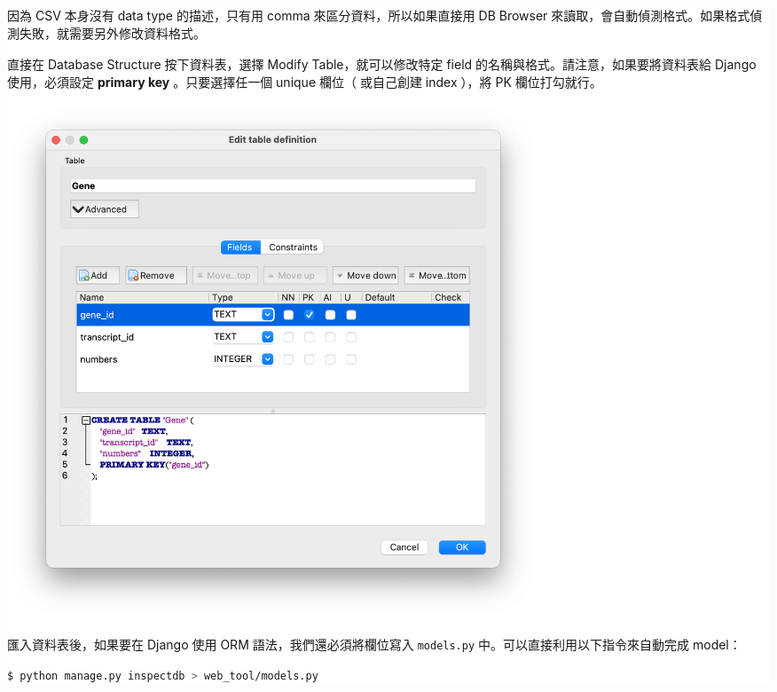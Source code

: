因為 CSV 本身沒有 data type 的描述，只有用 comma 來區分資料，所以如果直接用 DB Browser 來讀取，會自動偵測格式。如果格式偵測失敗，就需要另外修改資料格式。

直接在 Database Structure 按下資料表，選擇 Modify Table，就可以修改特定 field 的名稱與格式。請注意，如果要將資料表給 Django 使用，必須設定 **primary key** 。只要選擇任一個 unique 欄位（ 或自己創建 index ），將 PK 欄位打勾就行。

<img src="images/4-12.png" width="600">

匯入資料表後，如果要在 Django 使用 ORM 語法，我們還必須將欄位寫入 `models.py` 中。可以直接利用以下指令來自動完成 model：
```bash
$ python manage.py inspectdb > web_tool/models.py
```
